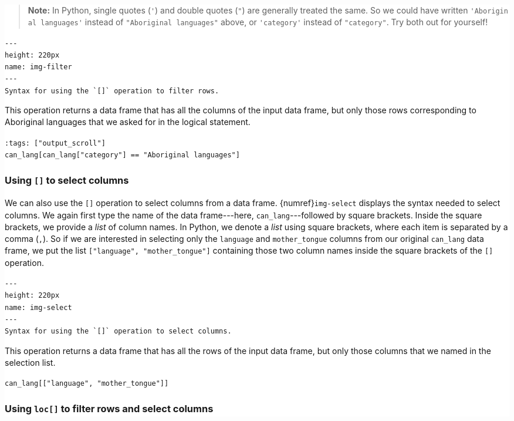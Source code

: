 > **Note:** In Python, single quotes (`'`) and double quotes (`"`) are generally
> treated the same. So we could have written `'Aboriginal languages'` instead
> of `"Aboriginal languages"` above, or `'category'` instead of `"category"`.
> Try both out for yourself!

```{figure} img/filter_rows.png
---
height: 220px
name: img-filter
---
Syntax for using the `[]` operation to filter rows.
```

This operation returns a data frame that has all the columns of the input data frame,
but only those rows corresponding to Aboriginal languages that we asked for in the logical statement.

```{code-cell} ipython3
:tags: ["output_scroll"]
can_lang[can_lang["category"] == "Aboriginal languages"]
```

### Using `[]` to select columns


```{index} pandas.DataFrame; [], select;
```

We can also use the `[]` operation to select columns from a data frame.
{numref}`img-select` displays the syntax needed to select columns.
We again first type the name of the data frame---here, `can_lang`---followed
by square brackets. Inside the square brackets, we provide a *list* of
column names. In Python, we denote a *list* using square brackets, where
each item is separated by a comma (`,`). So if we are interested in
selecting only the `language` and `mother_tongue` columns from our original
`can_lang` data frame, we put the list `["language", "mother_tongue"]`
containing those two column names inside the square brackets of the `[]` operation.

```{figure} img/select_columns.png
---
height: 220px
name: img-select
---
Syntax for using the `[]` operation to select columns.
```

This operation returns a data frame that has all the rows of the input data frame,
but only those columns that we named in the selection list.

```{code-cell} ipython3
can_lang[["language", "mother_tongue"]]
```

### Using `loc[]` to filter rows and select columns

```{index} pandas.DataFrame; loc[]
```
